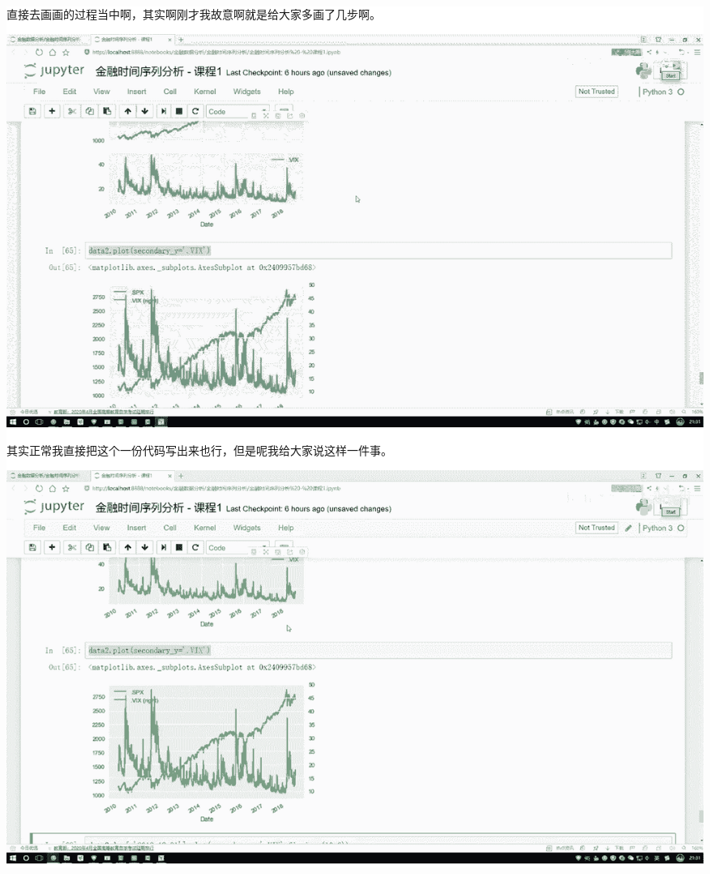 直接去画画的过程当中啊，其实啊刚才我故意啊就是给大家多画了几步啊。

![](img/feaf23d4db62cb6c80a80ca14d9d4c26_51.png)

其实正常我直接把这个一份代码写出来也行，但是呢我给大家说这样一件事。

![](img/feaf23d4db62cb6c80a80ca14d9d4c26_53.png)
